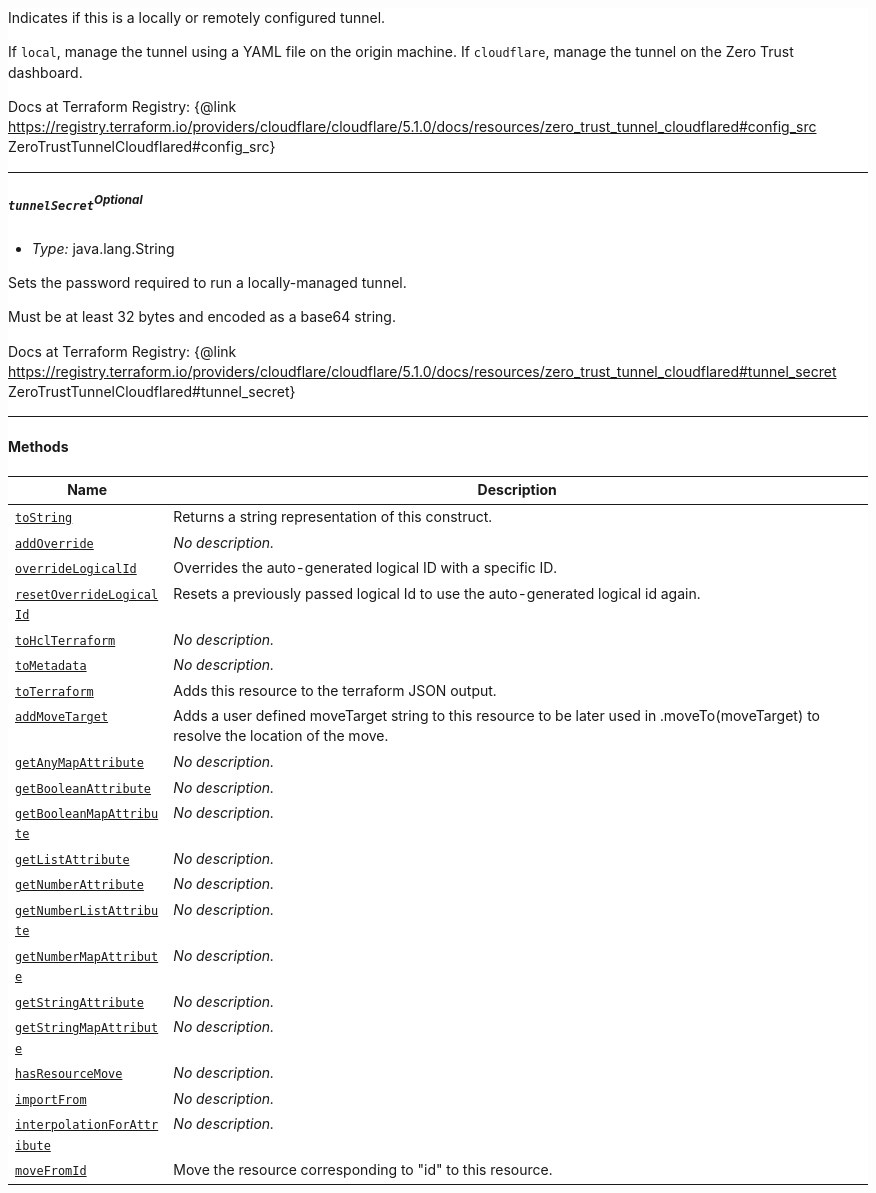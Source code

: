 Indicates if this is a locally or remotely configured tunnel.

If `local`, manage the tunnel using a YAML file on the origin machine. If `cloudflare`, manage the tunnel on the Zero Trust dashboard.

Docs at Terraform Registry: {@link https://registry.terraform.io/providers/cloudflare/cloudflare/5.1.0/docs/resources/zero_trust_tunnel_cloudflared#config_src ZeroTrustTunnelCloudflared#config_src}

---

##### `tunnelSecret`<sup>Optional</sup> <a name="tunnelSecret" id="@cdktf/provider-cloudflare.zeroTrustTunnelCloudflared.ZeroTrustTunnelCloudflared.Initializer.parameter.tunnelSecret"></a>

- *Type:* java.lang.String

Sets the password required to run a locally-managed tunnel.

Must be at least 32 bytes and encoded as a base64 string.

Docs at Terraform Registry: {@link https://registry.terraform.io/providers/cloudflare/cloudflare/5.1.0/docs/resources/zero_trust_tunnel_cloudflared#tunnel_secret ZeroTrustTunnelCloudflared#tunnel_secret}

---

#### Methods <a name="Methods" id="Methods"></a>

| **Name** | **Description** |
| --- | --- |
| <code><a href="#@cdktf/provider-cloudflare.zeroTrustTunnelCloudflared.ZeroTrustTunnelCloudflared.toString">toString</a></code> | Returns a string representation of this construct. |
| <code><a href="#@cdktf/provider-cloudflare.zeroTrustTunnelCloudflared.ZeroTrustTunnelCloudflared.addOverride">addOverride</a></code> | *No description.* |
| <code><a href="#@cdktf/provider-cloudflare.zeroTrustTunnelCloudflared.ZeroTrustTunnelCloudflared.overrideLogicalId">overrideLogicalId</a></code> | Overrides the auto-generated logical ID with a specific ID. |
| <code><a href="#@cdktf/provider-cloudflare.zeroTrustTunnelCloudflared.ZeroTrustTunnelCloudflared.resetOverrideLogicalId">resetOverrideLogicalId</a></code> | Resets a previously passed logical Id to use the auto-generated logical id again. |
| <code><a href="#@cdktf/provider-cloudflare.zeroTrustTunnelCloudflared.ZeroTrustTunnelCloudflared.toHclTerraform">toHclTerraform</a></code> | *No description.* |
| <code><a href="#@cdktf/provider-cloudflare.zeroTrustTunnelCloudflared.ZeroTrustTunnelCloudflared.toMetadata">toMetadata</a></code> | *No description.* |
| <code><a href="#@cdktf/provider-cloudflare.zeroTrustTunnelCloudflared.ZeroTrustTunnelCloudflared.toTerraform">toTerraform</a></code> | Adds this resource to the terraform JSON output. |
| <code><a href="#@cdktf/provider-cloudflare.zeroTrustTunnelCloudflared.ZeroTrustTunnelCloudflared.addMoveTarget">addMoveTarget</a></code> | Adds a user defined moveTarget string to this resource to be later used in .moveTo(moveTarget) to resolve the location of the move. |
| <code><a href="#@cdktf/provider-cloudflare.zeroTrustTunnelCloudflared.ZeroTrustTunnelCloudflared.getAnyMapAttribute">getAnyMapAttribute</a></code> | *No description.* |
| <code><a href="#@cdktf/provider-cloudflare.zeroTrustTunnelCloudflared.ZeroTrustTunnelCloudflared.getBooleanAttribute">getBooleanAttribute</a></code> | *No description.* |
| <code><a href="#@cdktf/provider-cloudflare.zeroTrustTunnelCloudflared.ZeroTrustTunnelCloudflared.getBooleanMapAttribute">getBooleanMapAttribute</a></code> | *No description.* |
| <code><a href="#@cdktf/provider-cloudflare.zeroTrustTunnelCloudflared.ZeroTrustTunnelCloudflared.getListAttribute">getListAttribute</a></code> | *No description.* |
| <code><a href="#@cdktf/provider-cloudflare.zeroTrustTunnelCloudflared.ZeroTrustTunnelCloudflared.getNumberAttribute">getNumberAttribute</a></code> | *No description.* |
| <code><a href="#@cdktf/provider-cloudflare.zeroTrustTunnelCloudflared.ZeroTrustTunnelCloudflared.getNumberListAttribute">getNumberListAttribute</a></code> | *No description.* |
| <code><a href="#@cdktf/provider-cloudflare.zeroTrustTunnelCloudflared.ZeroTrustTunnelCloudflared.getNumberMapAttribute">getNumberMapAttribute</a></code> | *No description.* |
| <code><a href="#@cdktf/provider-cloudflare.zeroTrustTunnelCloudflared.ZeroTrustTunnelCloudflared.getStringAttribute">getStringAttribute</a></code> | *No description.* |
| <code><a href="#@cdktf/provider-cloudflare.zeroTrustTunnelCloudflared.ZeroTrustTunnelCloudflared.getStringMapAttribute">getStringMapAttribute</a></code> | *No description.* |
| <code><a href="#@cdktf/provider-cloudflare.zeroTrustTunnelCloudflared.ZeroTrustTunnelCloudflared.hasResourceMove">hasResourceMove</a></code> | *No description.* |
| <code><a href="#@cdktf/provider-cloudflare.zeroTrustTunnelCloudflared.ZeroTrustTunnelCloudflared.importFrom">importFrom</a></code> | *No description.* |
| <code><a href="#@cdktf/provider-cloudflare.zeroTrustTunnelCloudflared.ZeroTrustTunnelCloudflared.interpolationForAttribute">interpolationForAttribute</a></code> | *No description.* |
| <code><a href="#@cdktf/provider-cloudflare.zeroTrustTunnelCloudflared.ZeroTrustTunnelCloudflared.moveFromId">moveFromId</a></code> | Move the resource corresponding to "id" to this resource. |